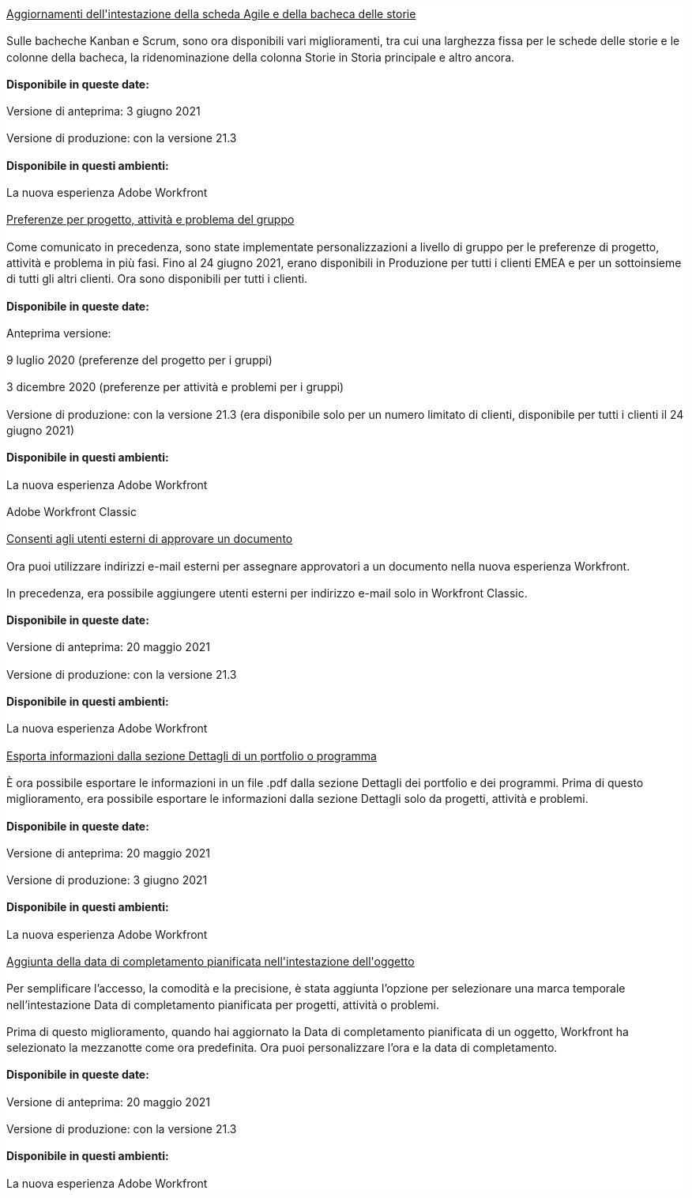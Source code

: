    <td> <p><a href="../../../product-announcements/product-releases/21.3-release-activity/21-3-project-enhancements.md#agile" class="MCXref xref" xrefformat="{para}">Aggiornamenti dell'intestazione della scheda Agile e della bacheca delle storie</a> </p> <p>Sulle bacheche Kanban e Scrum, sono ora disponibili vari miglioramenti, tra cui una larghezza fissa per le schede delle storie e le colonne della bacheca, la ridenominazione della colonna Storie in Storia principale e altro ancora.</p> </td> 
   <td><strong>Disponibile in queste date:</strong> <p>Versione di anteprima: 3 giugno 2021<br></p> <p>Versione di produzione: con la versione 21.3</p> <p><strong>Disponibile in questi ambienti:</strong> </p> <p>La nuova esperienza Adobe Workfront </p> </td> 
  </tr> 
  <tr data-mc-conditions=""> 
   <td> <p><a href="../../../product-announcements/product-releases/21.3-release-activity/21-3-project-enhancements.md#group" class="MCXref xref" xrefformat="{para}">Preferenze per progetto, attività e problema del gruppo</a> </p> <p>Come comunicato in precedenza, sono state implementate personalizzazioni a livello di gruppo per le preferenze di progetto, attività e problema in più fasi. Fino al 24 giugno 2021, erano disponibili in Produzione per tutti i clienti EMEA e per un sottoinsieme di tutti gli altri clienti. Ora sono disponibili per tutti i clienti.</p> </td> 
   <td><strong>Disponibile in queste date:</strong> <p>Anteprima versione: </p> <p>9 luglio 2020 (preferenze del progetto per i gruppi)</p> <p>3 dicembre 2020 (preferenze per attività e problemi per i gruppi)<br></p> <p>Versione di produzione: con la versione 21.3 (era disponibile solo per un numero limitato di clienti, disponibile per tutti i clienti il 24 giugno 2021)</p> <p><strong>Disponibile in questi ambienti:</strong> </p> <p>La nuova esperienza Adobe Workfront </p> <p>Adobe Workfront Classic </p> </td> 
  </tr> 
  <tr data-mc-conditions=""> 
   <td> <p><a href="../../../product-announcements/product-releases/21.3-release-activity/21-3-project-enhancements.md#allow" class="MCXref xref" xrefformat="{para}">Consenti agli utenti esterni di approvare un documento</a> </p> <p>Ora puoi utilizzare indirizzi e-mail esterni per assegnare approvatori a un documento nella nuova esperienza Workfront.</p> <p>In precedenza, era possibile aggiungere utenti esterni per indirizzo e-mail solo in Workfront Classic.</p> </td> 
   <td><strong>Disponibile in queste date:</strong> <p>Versione di anteprima: 20 maggio 2021<br></p> <p>Versione di produzione: con la versione 21.3</p> <p><strong>Disponibile in questi ambienti:</strong> </p> <p>La nuova esperienza Adobe Workfront </p> </td> 
  </tr> 
  <tr data-mc-conditions=""> 
   <td> <p><a href="../../../product-announcements/product-releases/21.3-release-activity/21-3-project-enhancements.md#export" class="MCXref xref" xrefformat="{para}">Esporta informazioni dalla sezione Dettagli di un portfolio o programma</a> </p> <p>È ora possibile esportare le informazioni in un file .pdf dalla sezione Dettagli dei portfolio e dei programmi. Prima di questo miglioramento, era possibile esportare le informazioni dalla sezione Dettagli solo da progetti, attività e problemi.</p> </td> 
   <td> <p><strong>Disponibile in queste date:</strong> </p> <p>Versione di anteprima: 20 maggio 2021<br></p> <p>Versione di produzione: 3 giugno 2021</p> <p><strong>Disponibile in questi ambienti:</strong> </p> <p>La nuova esperienza Adobe Workfront </p> </td> 
  </tr> 
  <tr data-mc-conditions=""> 
   <td> <p><a href="../../../product-announcements/product-releases/21.3-release-activity/21-3-project-enhancements.md#added" class="MCXref xref" xrefformat="{para}">Aggiunta della data di completamento pianificata nell'intestazione dell'oggetto</a> </p> <p>Per semplificare l’accesso, la comodità e la precisione, è stata aggiunta l’opzione per selezionare una marca temporale nell’intestazione Data di completamento pianificata per progetti, attività o problemi. </p> <p>Prima di questo miglioramento, quando hai aggiornato la Data di completamento pianificata di un oggetto, Workfront ha selezionato la mezzanotte come ora predefinita. Ora puoi personalizzare l’ora e la data di completamento.</p> </td> 
   <td><strong>Disponibile in queste date:</strong> <p>Versione di anteprima: 20 maggio 2021<br></p> <p>Versione di produzione: con la versione 21.3</p> <p><strong>Disponibile in questi ambienti:</strong> </p> <p>La nuova esperienza Adobe Workfront </p> </td> 
  </tr> 
  <tr data-mc-conditions=""> 